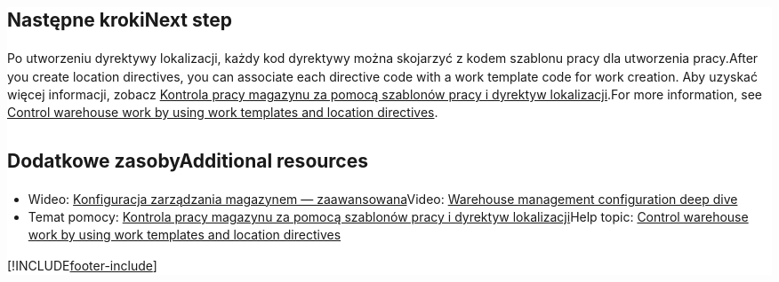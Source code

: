 ## <a name="next-step"></a><span data-ttu-id="c9c24-413">Następne kroki</span><span class="sxs-lookup"><span data-stu-id="c9c24-413">Next step</span></span>

<span data-ttu-id="c9c24-414">Po utworzeniu dyrektywy lokalizacji, każdy kod dyrektywy można skojarzyć z kodem szablonu pracy dla utworzenia pracy.</span><span class="sxs-lookup"><span data-stu-id="c9c24-414">After you create location directives, you can associate each directive code with a work template code for work creation.</span></span> <span data-ttu-id="c9c24-415">Aby uzyskać więcej informacji, zobacz [Kontrola pracy magazynu za pomocą szablonów pracy i dyrektyw lokalizacji](./control-warehouse-location-directives.md).</span><span class="sxs-lookup"><span data-stu-id="c9c24-415">For more information, see [Control warehouse work by using work templates and location directives](./control-warehouse-location-directives.md).</span></span>

## <a name="additional-resources"></a><span data-ttu-id="c9c24-416">Dodatkowe zasoby</span><span class="sxs-lookup"><span data-stu-id="c9c24-416">Additional resources</span></span>

- <span data-ttu-id="c9c24-417">Wideo: [Konfiguracja zarządzania magazynem — zaawansowana](https://community.dynamics.com/365/b/techtalks/posts/warehouse-management-configuration-deep-dive-october-14-2020)</span><span class="sxs-lookup"><span data-stu-id="c9c24-417">Video: [Warehouse management configuration deep dive](https://community.dynamics.com/365/b/techtalks/posts/warehouse-management-configuration-deep-dive-october-14-2020)</span></span>
- <span data-ttu-id="c9c24-418">Temat pomocy: [Kontrola pracy magazynu za pomocą szablonów pracy i dyrektyw lokalizacji](control-warehouse-location-directives.md)</span><span class="sxs-lookup"><span data-stu-id="c9c24-418">Help topic: [Control warehouse work by using work templates and location directives](control-warehouse-location-directives.md)</span></span>


[!INCLUDE[footer-include](../../includes/footer-banner.md)]